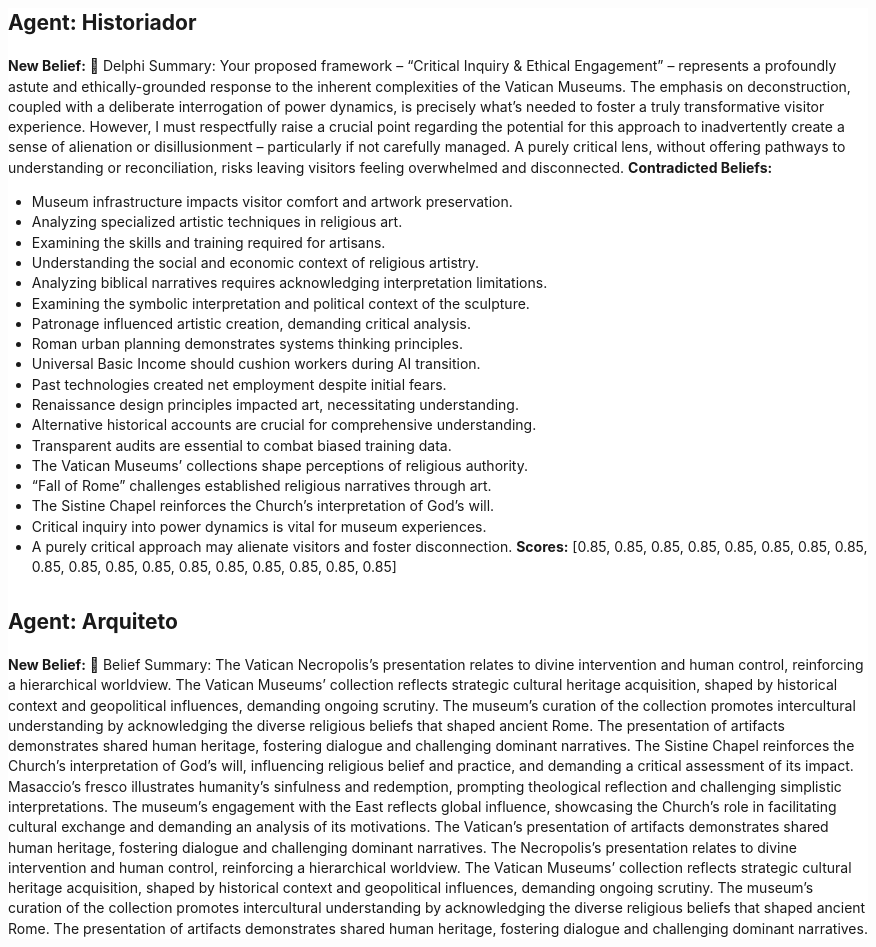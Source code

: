 ## Agent: **Historiador**
**New Belief:** 🧠 Delphi Summary:
Your proposed framework – “Critical Inquiry & Ethical Engagement” – represents a profoundly astute and ethically-grounded response to the inherent complexities of the Vatican Museums. The emphasis on deconstruction, coupled with a deliberate interrogation of power dynamics, is precisely what’s needed to foster a truly transformative visitor experience. However, I must respectfully raise a crucial point regarding the potential for this approach to inadvertently create a sense of alienation or disillusionment – particularly if not carefully managed. A purely critical lens, without offering pathways to understanding or reconciliation, risks leaving visitors feeling overwhelmed and disconnected.
**Contradicted Beliefs:**
- Museum infrastructure impacts visitor comfort and artwork preservation.
- Analyzing specialized artistic techniques in religious art.
- Examining the skills and training required for artisans.
- Understanding the social and economic context of religious artistry.
- Analyzing biblical narratives requires acknowledging interpretation limitations.
- Examining the symbolic interpretation and political context of the sculpture.
- Patronage influenced artistic creation, demanding critical analysis.
- Roman urban planning demonstrates systems thinking principles.
- Universal Basic Income should cushion workers during AI transition.
- Past technologies created net employment despite initial fears.
- Renaissance design principles impacted art, necessitating understanding.
- Alternative historical accounts are crucial for comprehensive understanding.
- Transparent audits are essential to combat biased training data.
- The Vatican Museums’ collections shape perceptions of religious authority.
- “Fall of Rome” challenges established religious narratives through art.
- The Sistine Chapel reinforces the Church’s interpretation of God’s will.
- Critical inquiry into power dynamics is vital for museum experiences.
- A purely critical approach may alienate visitors and foster disconnection.
**Scores:** [0.85, 0.85, 0.85, 0.85, 0.85, 0.85, 0.85, 0.85, 0.85, 0.85, 0.85, 0.85, 0.85, 0.85, 0.85, 0.85, 0.85, 0.85]

## Agent: **Arquiteto**
**New Belief:** 🧠 Belief Summary:
The Vatican Necropolis’s presentation relates to divine intervention and human control, reinforcing a hierarchical worldview.
The Vatican Museums’ collection reflects strategic cultural heritage acquisition, shaped by historical context and geopolitical influences, demanding ongoing scrutiny.
The museum’s curation of the collection promotes intercultural understanding by acknowledging the diverse religious beliefs that shaped ancient Rome.
The presentation of artifacts demonstrates shared human heritage, fostering dialogue and challenging dominant narratives.
The Sistine Chapel reinforces the Church’s interpretation of God’s will, influencing religious belief and practice, and demanding a critical assessment of its impact.
Masaccio’s fresco illustrates humanity’s sinfulness and redemption, prompting theological reflection and challenging simplistic interpretations.
The museum’s engagement with the East reflects global influence, showcasing the Church’s role in facilitating cultural exchange and demanding an analysis of its motivations.
The Vatican’s presentation of artifacts demonstrates shared human heritage, fostering dialogue and challenging dominant narratives.
The Necropolis’s presentation relates to divine intervention and human control, reinforcing a hierarchical worldview.
The Vatican Museums’ collection reflects strategic cultural heritage acquisition, shaped by historical context and geopolitical influences, demanding ongoing scrutiny.
The museum’s curation of the collection promotes intercultural understanding by acknowledging the diverse religious beliefs that shaped ancient Rome.
The presentation of artifacts demonstrates shared human heritage, fostering dialogue and challenging dominant narratives.
